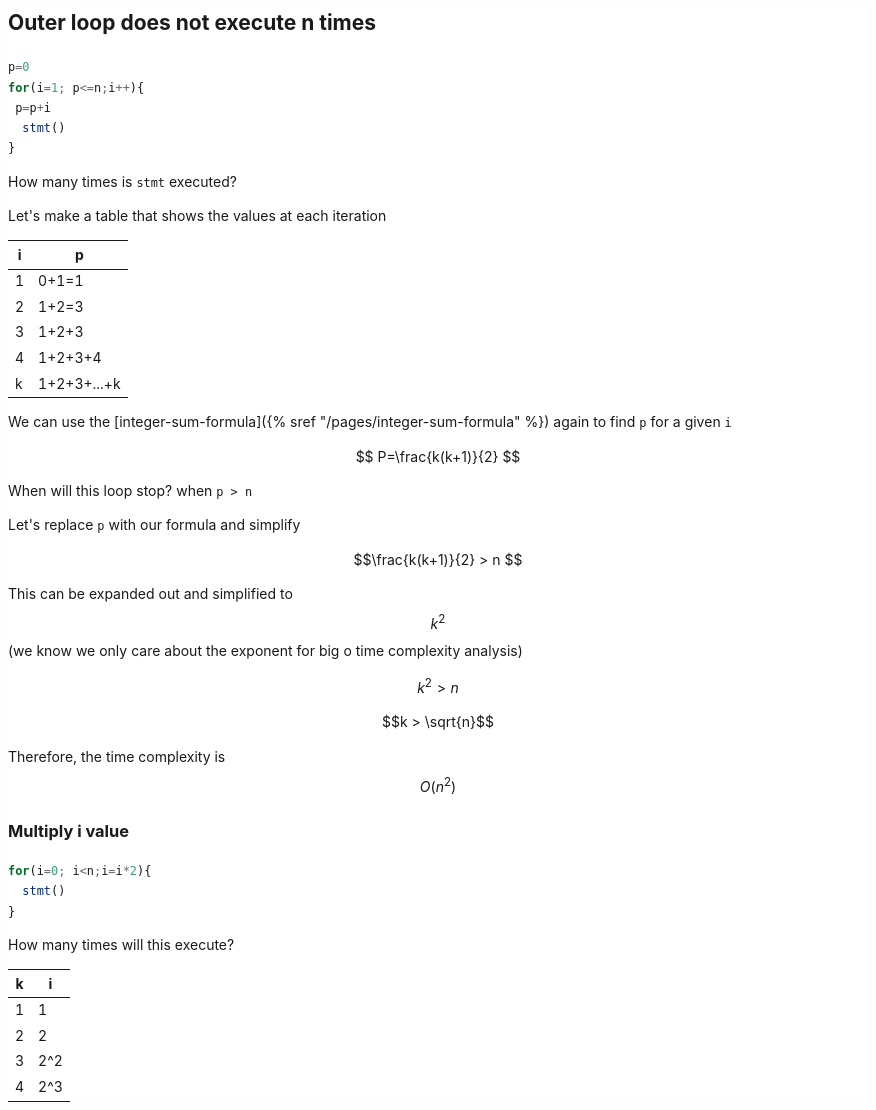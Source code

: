 ## Outer loop does not execute n times

```js
p=0
for(i=1; p<=n;i++){
 p=p+i
  stmt()
}
```

How many times is `stmt` executed?

Let's make a table that shows the values at each iteration

|i|p|
|--|--|
|1|0+1=1|
|2|1+2=3|
|3|1+2+3|
|4|1+2+3+4|
|k|1+2+3+...+k|

We can use the [integer-sum-formula]({% sref "/pages/integer-sum-formula" %}) again to find `p` for a given  `i`

$$ P=\frac{k(k+1)}{2} $$

When will this loop stop? when `p > n`

Let's replace `p` with our formula and simplify

$$\frac{k(k+1)}{2} > n $$

This can be expanded out and simplified to $$k^2$$ (we know we only care about the exponent for big o time complexity analysis)

$$k^2> n $$

$$k > \sqrt{n}$$

Therefore, the time complexity is $$O(n^2)$$

### Multiply i value

```js
for(i=0; i<n;i=i*2){
  stmt()
}
```

How many times will this execute?

|k|i|
|--|--|
|1|1|
|2|2|
|3|2^2|
|4|2^3|
